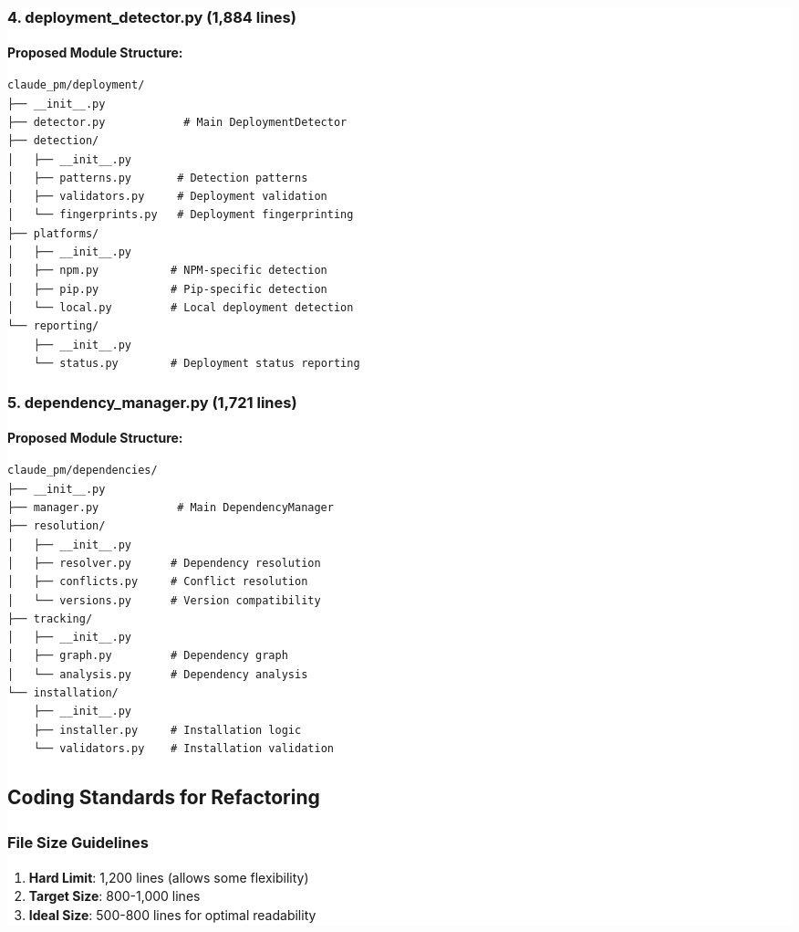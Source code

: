 ### 4. deployment_detector.py (1,884 lines)

**Proposed Module Structure:**
```
claude_pm/deployment/
├── __init__.py
├── detector.py            # Main DeploymentDetector
├── detection/
│   ├── __init__.py
│   ├── patterns.py       # Detection patterns
│   ├── validators.py     # Deployment validation
│   └── fingerprints.py   # Deployment fingerprinting
├── platforms/
│   ├── __init__.py
│   ├── npm.py           # NPM-specific detection
│   ├── pip.py           # Pip-specific detection
│   └── local.py         # Local deployment detection
└── reporting/
    ├── __init__.py
    └── status.py        # Deployment status reporting
```

### 5. dependency_manager.py (1,721 lines)

**Proposed Module Structure:**
```
claude_pm/dependencies/
├── __init__.py
├── manager.py            # Main DependencyManager
├── resolution/
│   ├── __init__.py
│   ├── resolver.py      # Dependency resolution
│   ├── conflicts.py     # Conflict resolution
│   └── versions.py      # Version compatibility
├── tracking/
│   ├── __init__.py
│   ├── graph.py         # Dependency graph
│   └── analysis.py      # Dependency analysis
└── installation/
    ├── __init__.py
    ├── installer.py     # Installation logic
    └── validators.py    # Installation validation
```

## Coding Standards for Refactoring

### File Size Guidelines

1. **Hard Limit**: 1,200 lines (allows some flexibility)
2. **Target Size**: 800-1,000 lines
3. **Ideal Size**: 500-800 lines for optimal readability

